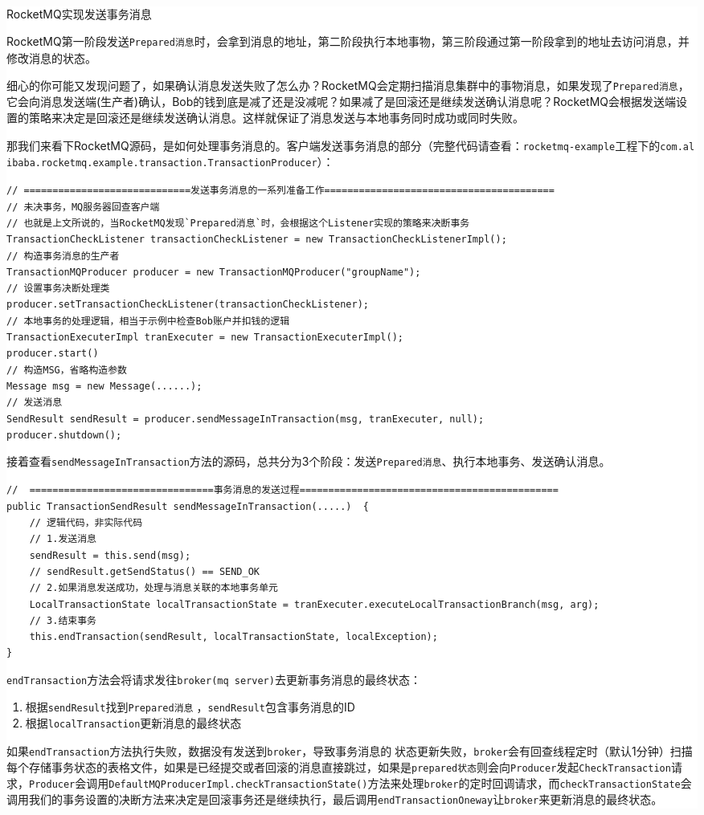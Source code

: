 RocketMQ实现发送事务消息

RocketMQ第一阶段发送`Prepared消息`时，会拿到消息的地址，第二阶段执行本地事物，第三阶段通过第一阶段拿到的地址去访问消息，并修改消息的状态。

细心的你可能又发现问题了，如果确认消息发送失败了怎么办？RocketMQ会定期扫描消息集群中的事物消息，如果发现了`Prepared消息`，它会向消息发送端(生产者)确认，Bob的钱到底是减了还是没减呢？如果减了是回滚还是继续发送确认消息呢？RocketMQ会根据发送端设置的策略来决定是回滚还是继续发送确认消息。这样就保证了消息发送与本地事务同时成功或同时失败。

那我们来看下RocketMQ源码，是如何处理事务消息的。客户端发送事务消息的部分（完整代码请查看：`rocketmq-example`工程下的`com.alibaba.rocketmq.example.transaction.TransactionProducer`）：

```
// =============================发送事务消息的一系列准备工作========================================
// 未决事务，MQ服务器回查客户端
// 也就是上文所说的，当RocketMQ发现`Prepared消息`时，会根据这个Listener实现的策略来决断事务
TransactionCheckListener transactionCheckListener = new TransactionCheckListenerImpl();
// 构造事务消息的生产者
TransactionMQProducer producer = new TransactionMQProducer("groupName");
// 设置事务决断处理类
producer.setTransactionCheckListener(transactionCheckListener);
// 本地事务的处理逻辑，相当于示例中检查Bob账户并扣钱的逻辑
TransactionExecuterImpl tranExecuter = new TransactionExecuterImpl();
producer.start()
// 构造MSG，省略构造参数
Message msg = new Message(......);
// 发送消息
SendResult sendResult = producer.sendMessageInTransaction(msg, tranExecuter, null);
producer.shutdown();

```

接着查看`sendMessageInTransaction`方法的源码，总共分为3个阶段：发送`Prepared消息`、执行本地事务、发送确认消息。

```
//  ================================事务消息的发送过程=============================================
public TransactionSendResult sendMessageInTransaction(.....)  {
    // 逻辑代码，非实际代码
    // 1.发送消息
    sendResult = this.send(msg);
    // sendResult.getSendStatus() == SEND_OK
    // 2.如果消息发送成功，处理与消息关联的本地事务单元
    LocalTransactionState localTransactionState = tranExecuter.executeLocalTransactionBranch(msg, arg);
    // 3.结束事务
    this.endTransaction(sendResult, localTransactionState, localException);
}

```

`endTransaction`方法会将请求发往`broker(mq server)`去更新事务消息的最终状态：

1. 根据`sendResult`找到`Prepared消息` ，`sendResult`包含事务消息的ID
2. 根据`localTransaction`更新消息的最终状态

如果`endTransaction`方法执行失败，数据没有发送到`broker`，导致事务消息的 状态更新失败，`broker`会有回查线程定时（默认1分钟）扫描每个存储事务状态的表格文件，如果是已经提交或者回滚的消息直接跳过，如果是`prepared状态`则会向`Producer`发起`CheckTransaction`请求，`Producer`会调用`DefaultMQProducerImpl.checkTransactionState()`方法来处理`broker`的定时回调请求，而`checkTransactionState`会调用我们的事务设置的决断方法来决定是回滚事务还是继续执行，最后调用`endTransactionOneway`让`broker`来更新消息的最终状态。
